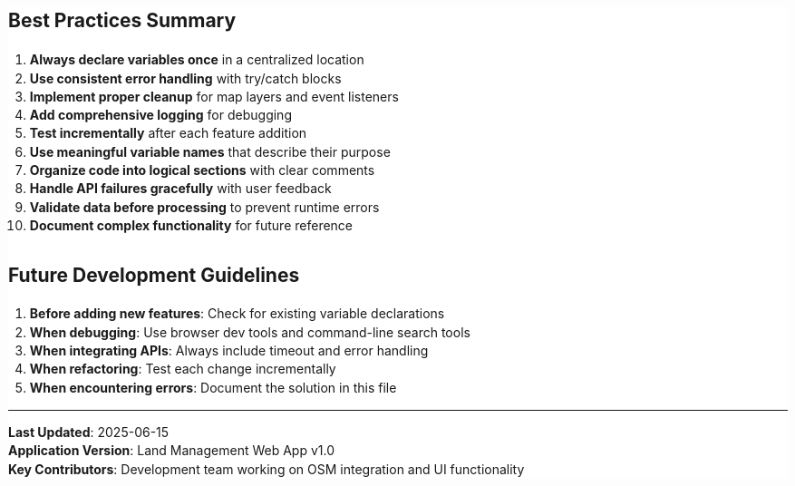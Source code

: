 ## Best Practices Summary

1. **Always declare variables once** in a centralized location
2. **Use consistent error handling** with try/catch blocks
3. **Implement proper cleanup** for map layers and event listeners
4. **Add comprehensive logging** for debugging
5. **Test incrementally** after each feature addition
6. **Use meaningful variable names** that describe their purpose
7. **Organize code into logical sections** with clear comments
8. **Handle API failures gracefully** with user feedback
9. **Validate data before processing** to prevent runtime errors
10. **Document complex functionality** for future reference

## Future Development Guidelines

1. **Before adding new features**: Check for existing variable declarations
2. **When debugging**: Use browser dev tools and command-line search tools
3. **When integrating APIs**: Always include timeout and error handling
4. **When refactoring**: Test each change incrementally
5. **When encountering errors**: Document the solution in this file

---

**Last Updated**: 2025-06-15  
**Application Version**: Land Management Web App v1.0  
**Key Contributors**: Development team working on OSM integration and UI functionality